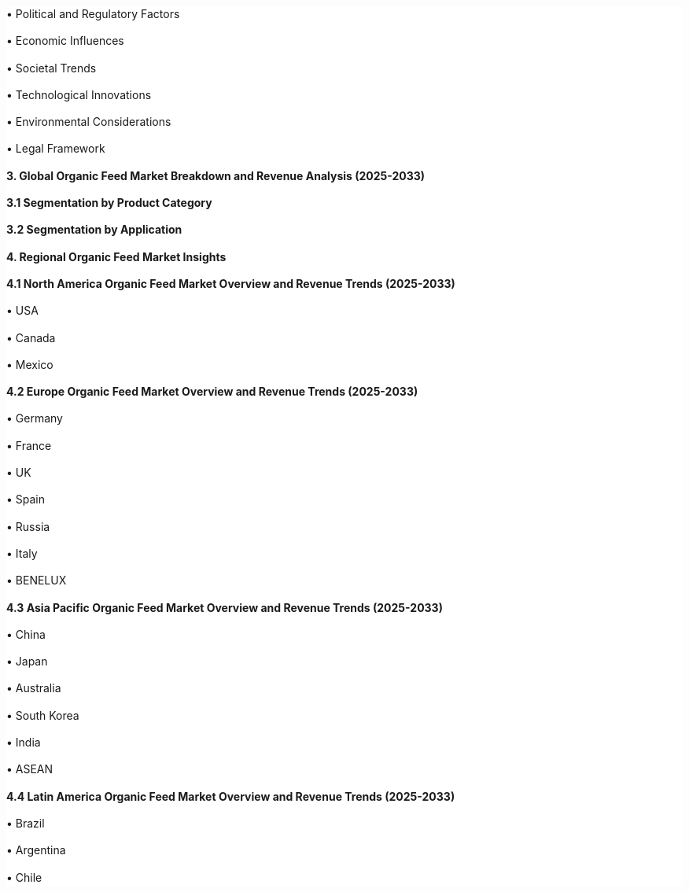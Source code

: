 • Political and Regulatory Factors

• Economic Influences

• Societal Trends

• Technological Innovations

• Environmental Considerations

• Legal Framework

<strong>3. Global Organic Feed Market Breakdown and Revenue Analysis (2025-2033)</strong>

<strong>3.1 Segmentation by Product Category</strong>

<strong>3.2 Segmentation by Application</strong>

<strong>4. Regional Organic Feed Market Insights</strong>

<strong>4.1 North America Organic Feed Market Overview and Revenue Trends (2025-2033)</strong>

• USA

• Canada

• Mexico

<strong>4.2 Europe Organic Feed Market Overview and Revenue Trends (2025-2033)</strong>

• Germany

• France

• UK

• Spain

• Russia

• Italy

• BENELUX

<strong>4.3 Asia Pacific Organic Feed Market Overview and Revenue Trends (2025-2033)</strong>

• China

• Japan

• Australia

• South Korea

• India

• ASEAN

<strong>4.4 Latin America Organic Feed Market Overview and Revenue Trends (2025-2033)</strong>

• Brazil

• Argentina

• Chile
